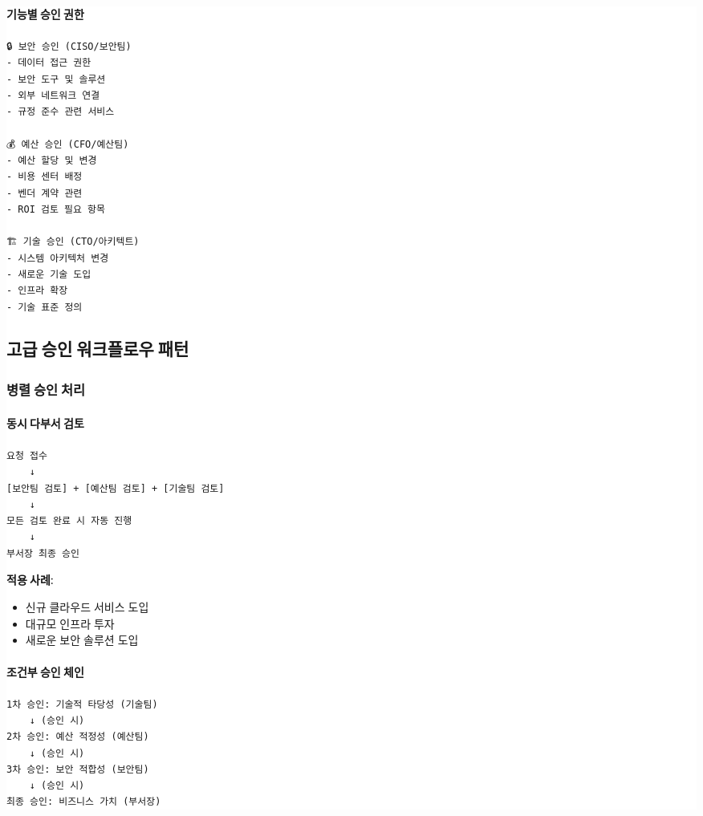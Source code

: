 #### 기능별 승인 권한
```
🔒 보안 승인 (CISO/보안팀)
- 데이터 접근 권한
- 보안 도구 및 솔루션
- 외부 네트워크 연결
- 규정 준수 관련 서비스

💰 예산 승인 (CFO/예산팀)
- 예산 할당 및 변경
- 비용 센터 배정
- 벤더 계약 관련
- ROI 검토 필요 항목

🏗️ 기술 승인 (CTO/아키텍트)
- 시스템 아키텍처 변경
- 새로운 기술 도입
- 인프라 확장
- 기술 표준 정의
```

## 고급 승인 워크플로우 패턴

### 병렬 승인 처리

#### 동시 다부서 검토
```mermaid
요청 접수
    ↓
[보안팀 검토] + [예산팀 검토] + [기술팀 검토]
    ↓
모든 검토 완료 시 자동 진행
    ↓
부서장 최종 승인
```

**적용 사례**: 
- 신규 클라우드 서비스 도입
- 대규모 인프라 투자
- 새로운 보안 솔루션 도입

#### 조건부 승인 체인
```
1차 승인: 기술적 타당성 (기술팀)
    ↓ (승인 시)
2차 승인: 예산 적정성 (예산팀) 
    ↓ (승인 시)
3차 승인: 보안 적합성 (보안팀)
    ↓ (승인 시)
최종 승인: 비즈니스 가치 (부서장)
```
